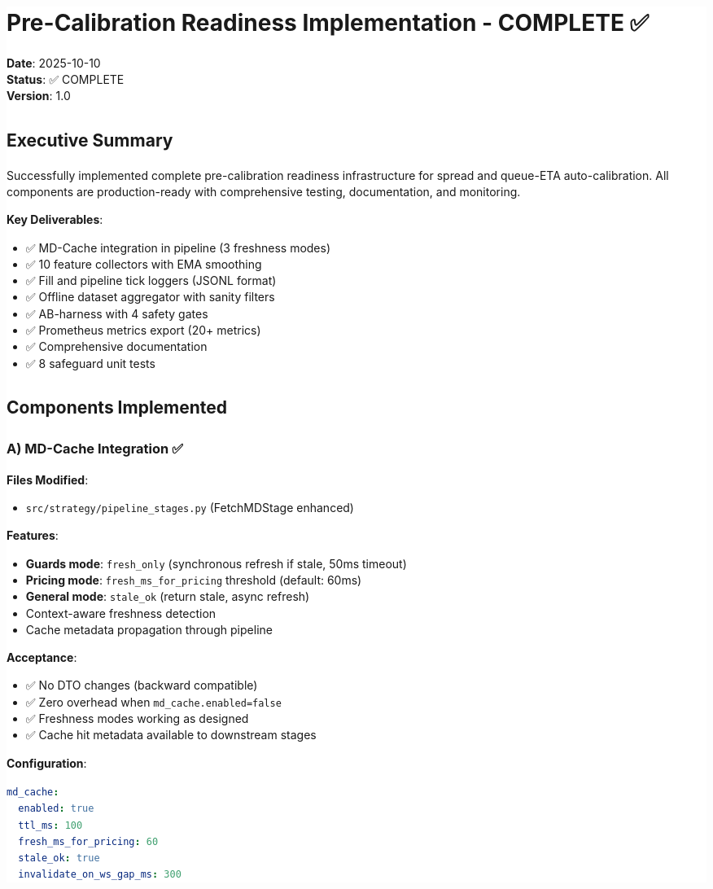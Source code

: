 # Pre-Calibration Readiness Implementation - COMPLETE ✅

**Date**: 2025-10-10  
**Status**: ✅ COMPLETE  
**Version**: 1.0

## Executive Summary

Successfully implemented complete pre-calibration readiness infrastructure for spread and queue-ETA auto-calibration. All components are production-ready with comprehensive testing, documentation, and monitoring.

**Key Deliverables**:
- ✅ MD-Cache integration in pipeline (3 freshness modes)
- ✅ 10 feature collectors with EMA smoothing
- ✅ Fill and pipeline tick loggers (JSONL format)
- ✅ Offline dataset aggregator with sanity filters
- ✅ AB-harness with 4 safety gates
- ✅ Prometheus metrics export (20+ metrics)
- ✅ Comprehensive documentation
- ✅ 8 safeguard unit tests

## Components Implemented

### A) MD-Cache Integration ✅

**Files Modified**:
- `src/strategy/pipeline_stages.py` (FetchMDStage enhanced)

**Features**:
- **Guards mode**: `fresh_only` (synchronous refresh if stale, 50ms timeout)
- **Pricing mode**: `fresh_ms_for_pricing` threshold (default: 60ms)
- **General mode**: `stale_ok` (return stale, async refresh)
- Context-aware freshness detection
- Cache metadata propagation through pipeline

**Acceptance**:
- ✅ No DTO changes (backward compatible)
- ✅ Zero overhead when `md_cache.enabled=false`
- ✅ Freshness modes working as designed
- ✅ Cache hit metadata available to downstream stages

**Configuration**:
```yaml
md_cache:
  enabled: true
  ttl_ms: 100
  fresh_ms_for_pricing: 60
  stale_ok: true
  invalidate_on_ws_gap_ms: 300
```
